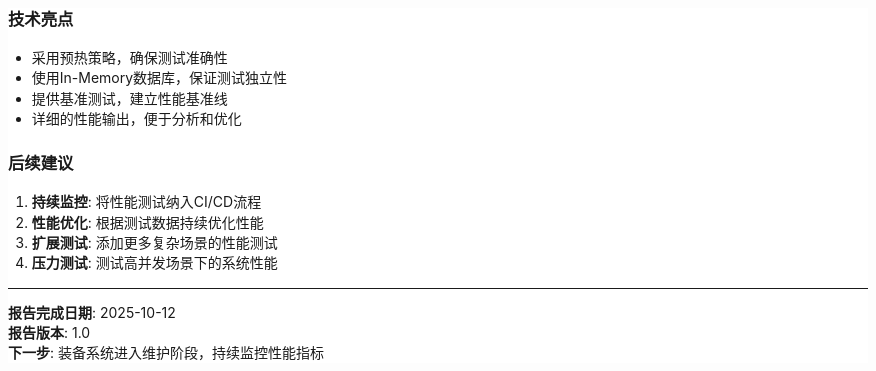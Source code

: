### 技术亮点

- 采用预热策略，确保测试准确性
- 使用In-Memory数据库，保证测试独立性
- 提供基准测试，建立性能基准线
- 详细的性能输出，便于分析和优化

### 后续建议

1. **持续监控**: 将性能测试纳入CI/CD流程
2. **性能优化**: 根据测试数据持续优化性能
3. **扩展测试**: 添加更多复杂场景的性能测试
4. **压力测试**: 测试高并发场景下的系统性能

---

**报告完成日期**: 2025-10-12  
**报告版本**: 1.0  
**下一步**: 装备系统进入维护阶段，持续监控性能指标
